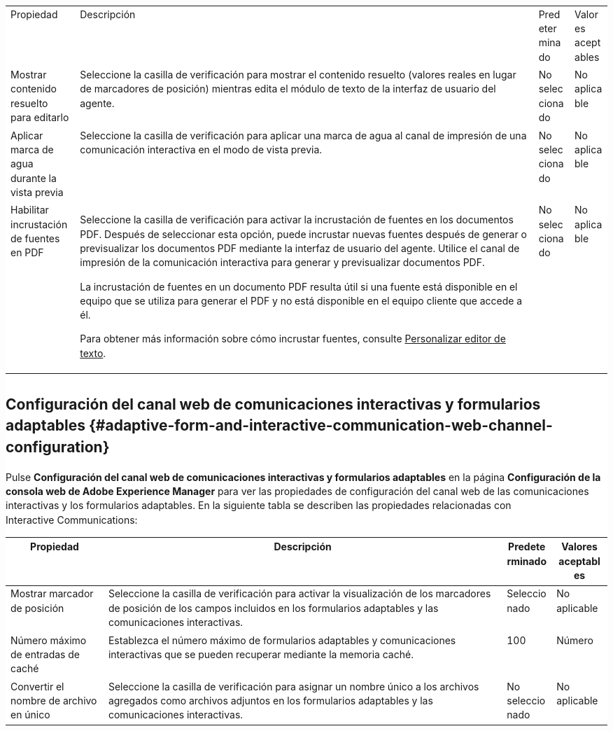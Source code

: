 <table>
 <tbody> 
  <tr> 
   <td>Propiedad</td> 
   <td>Descripción</td> 
   <td>Predeterminado</td> 
   <td>Valores aceptables</td> 
  </tr> 
  <tr> 
   <td>Mostrar contenido resuelto para editarlo</td> 
   <td>Seleccione la casilla de verificación para mostrar el contenido resuelto (valores reales en lugar de marcadores de posición) mientras edita el módulo de texto de la interfaz de usuario del agente.</td> 
   <td>No seleccionado</td> 
   <td>No aplicable</td> 
  </tr> 
  <tr> 
   <td>Aplicar marca de agua durante la vista previa</td> 
   <td>Seleccione la casilla de verificación para aplicar una marca de agua al canal de impresión de una comunicación interactiva en el modo de vista previa.</td> 
   <td>No seleccionado</td> 
   <td>No aplicable</td> 
  </tr> 
  <tr> 
   <td>Habilitar incrustación de fuentes en PDF</td> 
   <td><p>Seleccione la casilla de verificación para activar la incrustación de fuentes en los documentos PDF. Después de seleccionar esta opción, puede incrustar nuevas fuentes después de generar o previsualizar los documentos PDF mediante la interfaz de usuario del agente. Utilice el canal de impresión de la comunicación interactiva para generar y previsualizar documentos PDF.</p> <p>La incrustación de fuentes en un documento PDF resulta útil si una fuente está disponible en el equipo que se utiliza para generar el PDF y no está disponible en el equipo cliente que accede a él.</p> <p>Para obtener más información sobre cómo incrustar fuentes, consulte <a href="../../forms/using/customize-text-editor.md" target="_blank">Personalizar editor de texto</a>.</p> </td> 
   <td>No seleccionado</td> 
   <td>No aplicable</td> 
  </tr> 
 </tbody> 
</table>

## Configuración del canal web de comunicaciones interactivas y formularios adaptables {#adaptive-form-and-interactive-communication-web-channel-configuration}

Pulse **Configuración del canal web de comunicaciones interactivas y formularios adaptables** en la página **Configuración de la consola web de Adobe Experience Manager** para ver las propiedades de configuración del canal web de las comunicaciones interactivas y los formularios adaptables. En la siguiente tabla se describen las propiedades relacionadas con Interactive Communications:

| Propiedad | Descripción | Predeterminado | Valores aceptables |
|---|---|---|---|
| Mostrar marcador de posición | Seleccione la casilla de verificación para activar la visualización de los marcadores de posición de los campos incluidos en los formularios adaptables y las comunicaciones interactivas. | Seleccionado | No aplicable |
| Número máximo de entradas de caché | Establezca el número máximo de formularios adaptables y comunicaciones interactivas que se pueden recuperar mediante la memoria caché. | 100 | Número |
| Convertir el nombre de archivo en único | Seleccione la casilla de verificación para asignar un nombre único a los archivos agregados como archivos adjuntos en los formularios adaptables y las comunicaciones interactivas. | No seleccionado | No aplicable |
